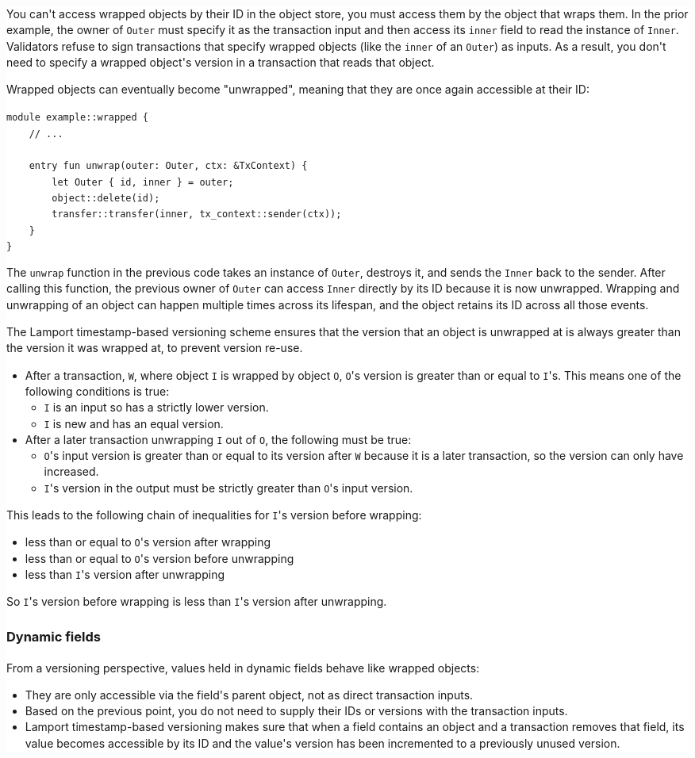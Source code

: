 You can't access wrapped objects by their ID in the object store, you must access them by the object that wraps them. In the prior example, the owner of `Outer` must specify it as the transaction input and then access its `inner` field to read the instance of `Inner`. Validators refuse to sign transactions that specify wrapped objects (like the `inner` of an `Outer`) as inputs.  As a result, you don't need to specify a wrapped object's version in a transaction that reads that object.

Wrapped objects can eventually become "unwrapped", meaning that they are once again accessible at their ID:

```
module example::wrapped {
    // ...
    
    entry fun unwrap(outer: Outer, ctx: &TxContext) {
        let Outer { id, inner } = outer;
        object::delete(id);
        transfer::transfer(inner, tx_context::sender(ctx));
    }
}
```

The `unwrap` function in the previous code takes an instance of `Outer`, destroys it, and sends the `Inner` back to the sender.  After calling this function, the previous owner of `Outer` can access `Inner` directly by its ID because it is now unwrapped.  Wrapping and unwrapping of an object can happen multiple times across its lifespan, and the object retains its ID across all those events.

The Lamport timestamp-based versioning scheme ensures that the version that an object is unwrapped at is always greater than the version it was wrapped at, to prevent version re-use.

- After a transaction, `W`, where object `I` is wrapped by object `O`, `O`'s version is greater than or equal to `I`'s. This means one of the following conditions is true:
  - `I` is an input so has a strictly lower version.
  - `I` is new and has an equal version.
- After a later transaction unwrapping `I` out of `O`, the following must be true: 
  - `O`'s input version is greater than or equal to its version after `W` because it is a later transaction, so the version can only have increased.
  - `I`'s version in the output must be strictly greater than `O`'s input version.
  
This leads to the following chain of inequalities for `I`'s version before wrapping:

- less than or equal to `O`'s version after wrapping
- less than or equal to `O`'s version before unwrapping
- less than `I`'s version after unwrapping

So `I`'s version before wrapping is less than `I`'s version after unwrapping.

### Dynamic fields

From a versioning perspective, values held in dynamic fields behave like wrapped objects:

- They are only accessible via the field's parent object, not as direct transaction inputs.
- Based on the previous point, you do not need to supply their IDs or versions with the transaction inputs.
- Lamport timestamp-based versioning makes sure that when a field contains an object and a transaction removes that field, its value becomes accessible by its ID and the value's version has been incremented to a previously unused version.
